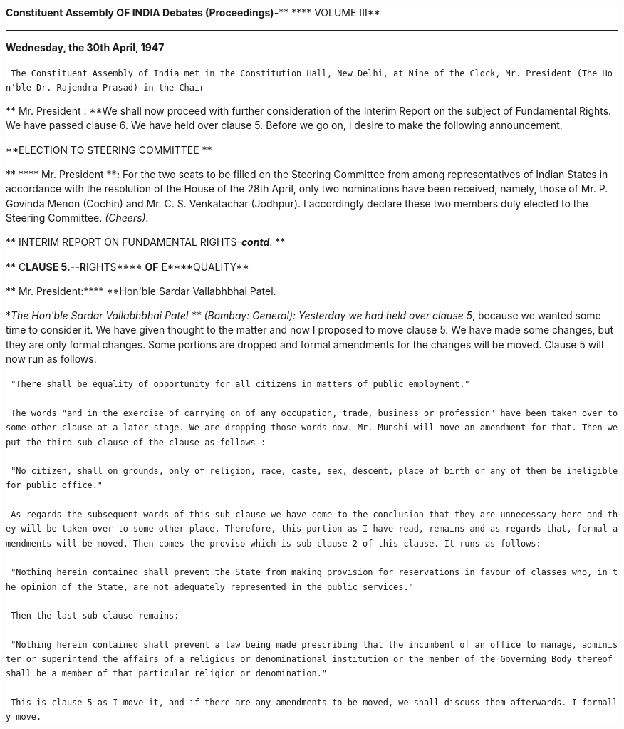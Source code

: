            

**Constituent Assembly OF INDIA  Debates (Proceedings)-**** **** VOLUME III**

* * *

**Wednesday, the 30th April, 1947**

     The Constituent Assembly of India met in the Constitution Hall, New Delhi, at Nine of the Clock, Mr. President (The Hon'ble Dr. Rajendra Prasad) in the Chair

**     Mr. President : **We shall now proceed with further consideration of the Interim Report on the subject of Fundamental Rights. We have passed clause 6. We have held over clause 5. Before we go on, I desire to make the following announcement.

**ELECTION TO STEERING COMMITTEE **

**     **** Mr. President ****:** For the two seats to be filled on the Steering Committee from among representatives of Indian States in accordance with the resolution of the House of the 28th April, only two nominations have been received, namely, those of Mr. P. Govinda Menon (Cochin) and Mr. C. S. Venkatachar (Jodhpur). I accordingly declare these two members duly elected to the Steering Committee. _(Cheers)._

** INTERIM REPORT ON FUNDAMENTAL RIGHTS-**_contd_**. **

**  C****LAUSE 5.--R****IGHTS**** ****OF**** E****QUALITY**

**     Mr. President:**** **Hon'ble Sardar Vallabhbhai Patel.

**The Hon'ble Sardar Vallabhbhai Patel ** (Bombay: General): Yesterday we had held over clause 5*, because we wanted some time to consider it. We have given thought to the matter and now I proposed to move clause 5. We have made some changes, but they are only formal changes. Some portions are dropped and formal amendments for the changes will be moved. Clause 5 will now run as follows:

     "There shall be equality of opportunity for all citizens in matters of public employment."

     The words "and in the exercise of carrying on of any occupation, trade, business or profession" have been taken over to some other clause at a later stage. We are dropping those words now. Mr. Munshi will move an amendment for that. Then we put the third sub-clause of the clause as follows :

     "No citizen, shall on grounds, only of religion, race, caste, sex, descent, place of birth or any of them be ineligible for public office."

     As regards the subsequent words of this sub-clause we have come to the conclusion that they are unnecessary here and they will be taken over to some other place. Therefore, this portion as I have read, remains and as regards that, formal amendments will be moved. Then comes the proviso which is sub-clause 2 of this clause. It runs as follows:

     "Nothing herein contained shall prevent the State from making provision for reservations in favour of classes who, in the opinion of the State, are not adequately represented in the public services."

     Then the last sub-clause remains:

     "Nothing herein contained shall prevent a law being made prescribing that the incumbent of an office to manage, administer or superintend the affairs of a religious or denominational institution or the member of the Governing Body thereof shall be a member of that particular religion or denomination."

     This is clause 5 as I move it, and if there are any amendments to be moved, we shall discuss them afterwards. I formally move.

